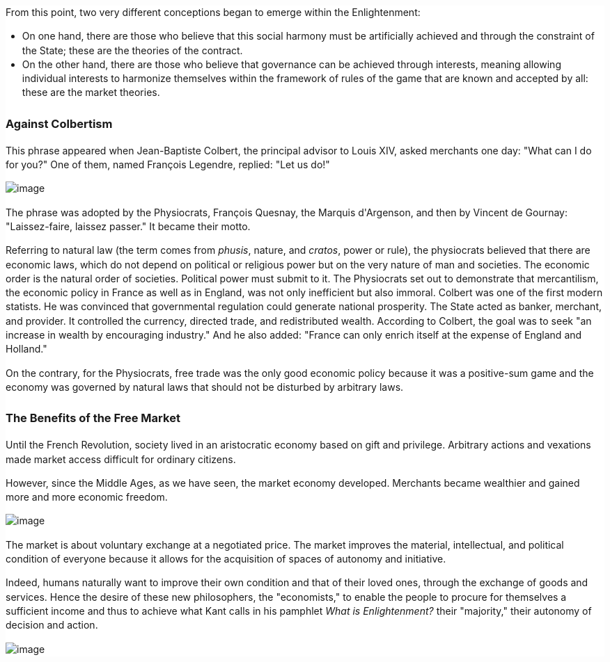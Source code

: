 From this point, two very different conceptions began to emerge within the Enlightenment:

- On one hand, there are those who believe that this social harmony must be artificially achieved and through the constraint of the State; these are the theories of the contract.
- On the other hand, there are those who believe that governance can be achieved through interests, meaning allowing individual interests to harmonize themselves within the framework of rules of the game that are known and accepted by all: these are the market theories.

### Against Colbertism

This phrase appeared when Jean-Baptiste Colbert, the principal advisor to Louis XIV, asked merchants one day: "What can I do for you?" One of them, named François Legendre, replied: "Let us do!"

![image](assets/4/img-051.webp)

The phrase was adopted by the Physiocrats, François Quesnay, the Marquis d'Argenson, and then by Vincent de Gournay: "Laissez-faire, laissez passer." It became their motto.

Referring to natural law (the term comes from _phusis_, nature, and _cratos_, power or rule), the physiocrats believed that there are economic laws, which do not depend on political or religious power but on the very nature of man and societies. The economic order is the natural order of societies. Political power must submit to it.
The Physiocrats set out to demonstrate that mercantilism, the economic policy in France as well as in England, was not only inefficient but also immoral. Colbert was one of the first modern statists. He was convinced that governmental regulation could generate national prosperity. The State acted as banker, merchant, and provider. It controlled the currency, directed trade, and redistributed wealth.
According to Colbert, the goal was to seek "an increase in wealth by encouraging industry." And he also added: "France can only enrich itself at the expense of England and Holland."

On the contrary, for the Physiocrats, free trade was the only good economic policy because it was a positive-sum game and the economy was governed by natural laws that should not be disturbed by arbitrary laws.

### The Benefits of the Free Market

Until the French Revolution, society lived in an aristocratic economy based on gift and privilege. Arbitrary actions and vexations made market access difficult for ordinary citizens.

However, since the Middle Ages, as we have seen, the market economy developed. Merchants became wealthier and gained more and more economic freedom.

![image](assets/4/img-068.webp)

The market is about voluntary exchange at a negotiated price. The market improves the material, intellectual, and political condition of everyone because it allows for the acquisition of spaces of autonomy and initiative.

Indeed, humans naturally want to improve their own condition and that of their loved ones, through the exchange of goods and services. Hence the desire of these new philosophers, the "economists," to enable the people to procure for themselves a sufficient income and thus to achieve what Kant calls in his pamphlet _What is Enlightenment?_ their "majority," their autonomy of decision and action.

![image](assets/4/img-060.webp)
